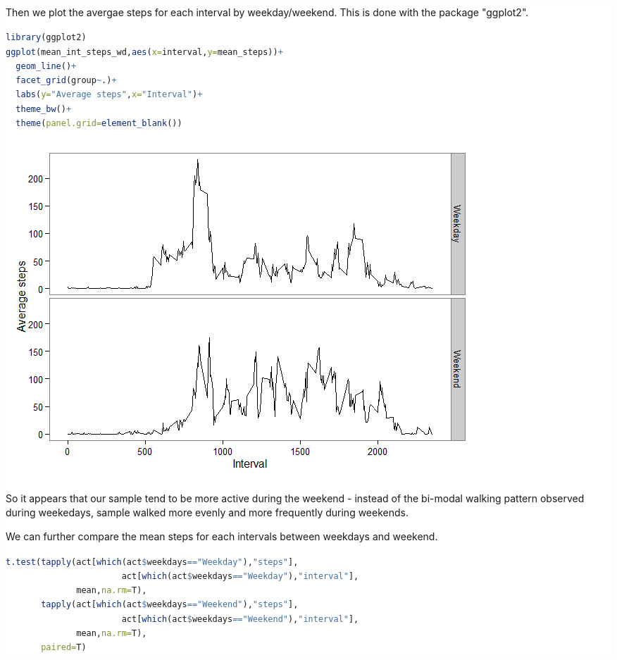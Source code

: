 Then we plot the avergae steps for each interval by weekday/weekend. This is 
done with the package "ggplot2".


```r
library(ggplot2)
ggplot(mean_int_steps_wd,aes(x=interval,y=mean_steps))+
  geom_line()+
  facet_grid(group~.)+
  labs(y="Average steps",x="Interval")+
  theme_bw()+
  theme(panel.grid=element_blank())
```

![](PA1_template_files/figure-html/unnamed-chunk-19-1.png) 

So it appears that our sample tend to be more active during the weekend - instead
of the bi-modal walking pattern observed during weekedays, sample walked more
evenly and more frequently during weekends.  

We can further compare the mean steps for each intervals between weekdays and
weekend.


```r
t.test(tapply(act[which(act$weekdays=="Weekday"),"steps"],
                       act[which(act$weekdays=="Weekday"),"interval"],
              mean,na.rm=T),
       tapply(act[which(act$weekdays=="Weekend"),"steps"],
                       act[which(act$weekdays=="Weekend"),"interval"],
              mean,na.rm=T),
       paired=T)
```


[^1]: Relax - the status of walking more hours than working.  